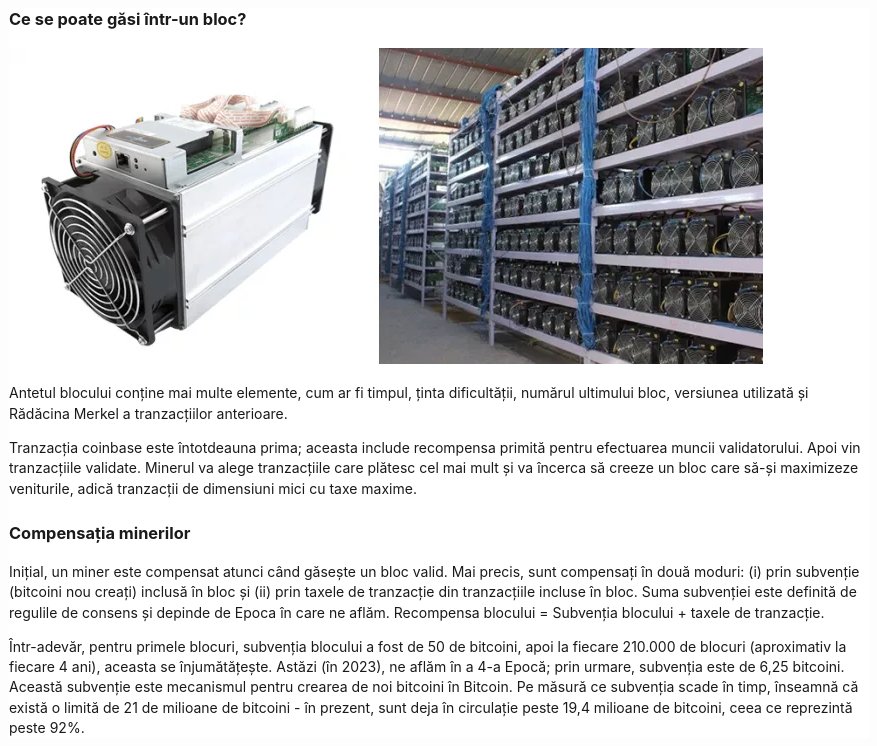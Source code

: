 ### Ce se poate găsi într-un bloc?

![image](assets/en/chapter12/20.webp)

Antetul blocului conține mai multe elemente, cum ar fi timpul, ținta dificultății, numărul ultimului bloc, versiunea utilizată și Rădăcina Merkel a tranzacțiilor anterioare.

Tranzacția coinbase este întotdeauna prima; aceasta include recompensa primită pentru efectuarea muncii validatorului. Apoi vin tranzacțiile validate. Minerul va alege tranzacțiile care plătesc cel mai mult și va încerca să creeze un bloc care să-și maximizeze veniturile, adică tranzacții de dimensiuni mici cu taxe maxime.

### Compensația minerilor

Inițial, un miner este compensat atunci când găsește un bloc valid. Mai precis, sunt compensați în două moduri: (i) prin subvenție (bitcoini nou creați) inclusă în bloc și (ii) prin taxele de tranzacție din tranzacțiile incluse în bloc. Suma subvenției este definită de regulile de consens și depinde de Epoca în care ne aflăm. Recompensa blocului = Subvenția blocului + taxele de tranzacție.

Într-adevăr, pentru primele blocuri, subvenția blocului a fost de 50 de bitcoini, apoi la fiecare 210.000 de blocuri (aproximativ la fiecare 4 ani), aceasta se înjumătățește. Astăzi (în 2023), ne aflăm în a 4-a Epocă; prin urmare, subvenția este de 6,25 bitcoini. Această subvenție este mecanismul pentru crearea de noi bitcoini în Bitcoin. Pe măsură ce subvenția scade în timp, înseamnă că există o limită de 21 de milioane de bitcoini - în prezent, sunt deja în circulație peste 19,4 milioane de bitcoini, ceea ce reprezintă peste 92%.
